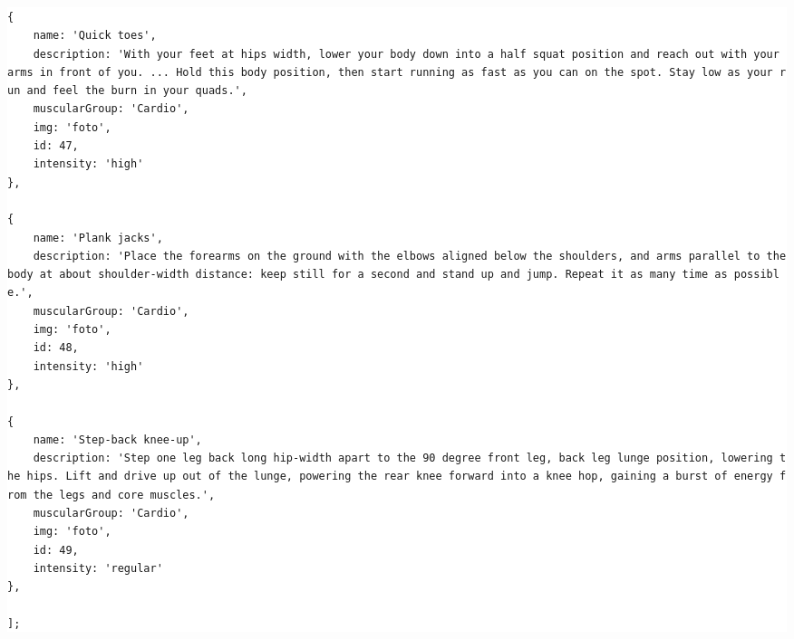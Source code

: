     {
        name: 'Quick toes',
        description: 'With your feet at hips width, lower your body down into a half squat position and reach out with your arms in front of you. ... Hold this body position, then start running as fast as you can on the spot. Stay low as your run and feel the burn in your quads.',
        muscularGroup: 'Cardio',
        img: 'foto',
        id: 47,
        intensity: 'high'
    },
    
    {
        name: 'Plank jacks',
        description: 'Place the forearms on the ground with the elbows aligned below the shoulders, and arms parallel to the body at about shoulder-width distance: keep still for a second and stand up and jump. Repeat it as many time as possible.',
        muscularGroup: 'Cardio',
        img: 'foto',
        id: 48,
        intensity: 'high'
    },
    
    {
        name: 'Step-back knee-up',
        description: 'Step one leg back long hip-width apart to the 90 degree front leg, back leg lunge position, lowering the hips. Lift and drive up out of the lunge, powering the rear knee forward into a knee hop, gaining a burst of energy from the legs and core muscles.',
        muscularGroup: 'Cardio',
        img: 'foto',
        id: 49,
        intensity: 'regular'
    },
    
    ];
   